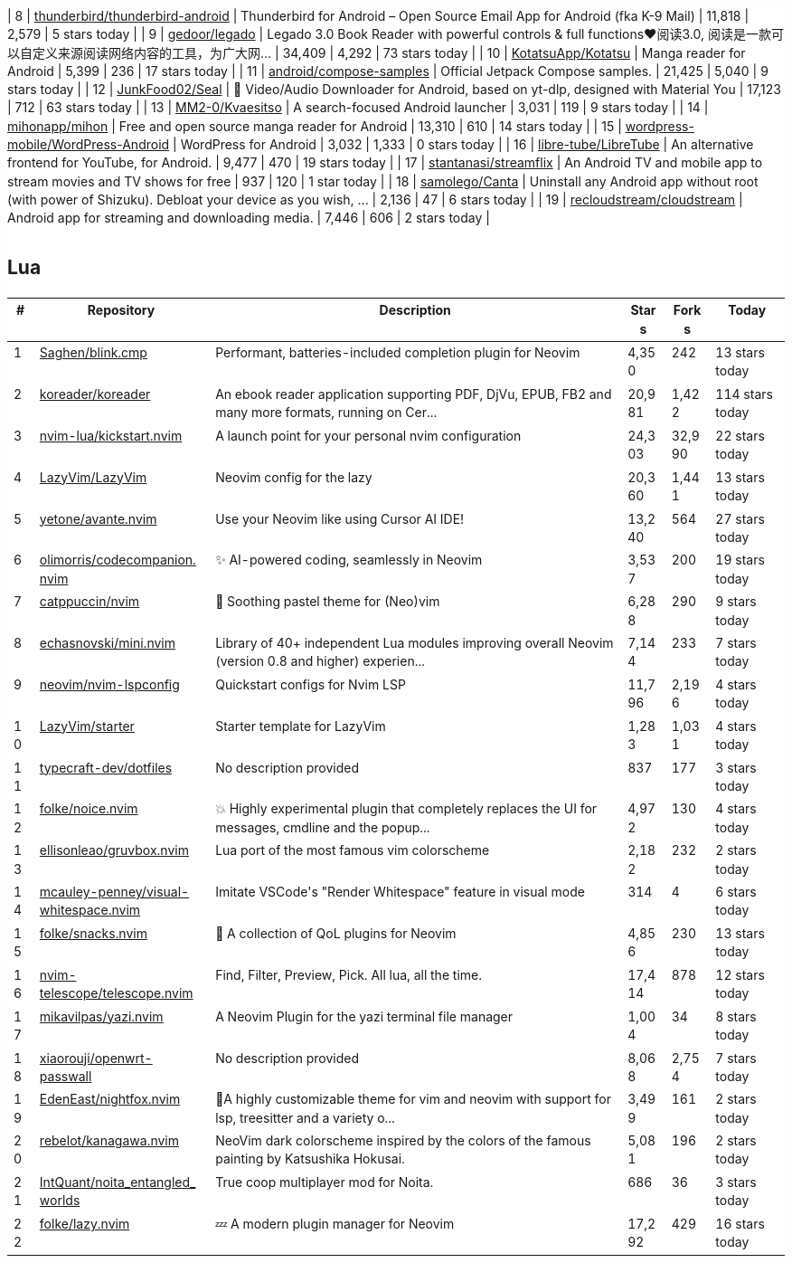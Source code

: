 | 8 | [thunderbird/thunderbird-android](https://github.com/thunderbird/thunderbird-android) | Thunderbird for Android – Open Source Email App for Android (fka K-9 Mail) | 11,818 | 2,579 | 5 stars today |
| 9 | [gedoor/legado](https://github.com/gedoor/legado) | Legado 3.0 Book Reader with powerful controls & full functions❤️阅读3.0, 阅读是一款可以自定义来源阅读网络内容的工具，为广大网... | 34,409 | 4,292 | 73 stars today |
| 10 | [KotatsuApp/Kotatsu](https://github.com/KotatsuApp/Kotatsu) | Manga reader for Android | 5,399 | 236 | 17 stars today |
| 11 | [android/compose-samples](https://github.com/android/compose-samples) | Official Jetpack Compose samples. | 21,425 | 5,040 | 9 stars today |
| 12 | [JunkFood02/Seal](https://github.com/JunkFood02/Seal) | 🦭 Video/Audio Downloader for Android, based on yt-dlp, designed with Material You | 17,123 | 712 | 63 stars today |
| 13 | [MM2-0/Kvaesitso](https://github.com/MM2-0/Kvaesitso) | A search-focused Android launcher | 3,031 | 119 | 9 stars today |
| 14 | [mihonapp/mihon](https://github.com/mihonapp/mihon) | Free and open source manga reader for Android | 13,310 | 610 | 14 stars today |
| 15 | [wordpress-mobile/WordPress-Android](https://github.com/wordpress-mobile/WordPress-Android) | WordPress for Android | 3,032 | 1,333 | 0 stars today |
| 16 | [libre-tube/LibreTube](https://github.com/libre-tube/LibreTube) | An alternative frontend for YouTube, for Android. | 9,477 | 470 | 19 stars today |
| 17 | [stantanasi/streamflix](https://github.com/stantanasi/streamflix) | An Android TV and mobile app to stream movies and TV shows for free | 937 | 120 | 1 star today |
| 18 | [samolego/Canta](https://github.com/samolego/Canta) | Uninstall any Android app without root (with power of Shizuku). Debloat your device as you wish, ... | 2,136 | 47 | 6 stars today |
| 19 | [recloudstream/cloudstream](https://github.com/recloudstream/cloudstream) | Android app for streaming and downloading media. | 7,446 | 606 | 2 stars today |

## Lua

| # | Repository | Description | Stars | Forks | Today |
| --- | --- | --- | --- | --- | --- |
| 1 | [Saghen/blink.cmp](https://github.com/Saghen/blink.cmp) | Performant, batteries-included completion plugin for Neovim | 4,350 | 242 | 13 stars today |
| 2 | [koreader/koreader](https://github.com/koreader/koreader) | An ebook reader application supporting PDF, DjVu, EPUB, FB2 and many more formats, running on Cer... | 20,981 | 1,422 | 114 stars today |
| 3 | [nvim-lua/kickstart.nvim](https://github.com/nvim-lua/kickstart.nvim) | A launch point for your personal nvim configuration | 24,303 | 32,990 | 22 stars today |
| 4 | [LazyVim/LazyVim](https://github.com/LazyVim/LazyVim) | Neovim config for the lazy | 20,360 | 1,441 | 13 stars today |
| 5 | [yetone/avante.nvim](https://github.com/yetone/avante.nvim) | Use your Neovim like using Cursor AI IDE! | 13,240 | 564 | 27 stars today |
| 6 | [olimorris/codecompanion.nvim](https://github.com/olimorris/codecompanion.nvim) | ✨ AI-powered coding, seamlessly in Neovim | 3,537 | 200 | 19 stars today |
| 7 | [catppuccin/nvim](https://github.com/catppuccin/nvim) | 🍨 Soothing pastel theme for (Neo)vim | 6,288 | 290 | 9 stars today |
| 8 | [echasnovski/mini.nvim](https://github.com/echasnovski/mini.nvim) | Library of 40+ independent Lua modules improving overall Neovim (version 0.8 and higher) experien... | 7,144 | 233 | 7 stars today |
| 9 | [neovim/nvim-lspconfig](https://github.com/neovim/nvim-lspconfig) | Quickstart configs for Nvim LSP | 11,796 | 2,196 | 4 stars today |
| 10 | [LazyVim/starter](https://github.com/LazyVim/starter) | Starter template for LazyVim | 1,283 | 1,031 | 4 stars today |
| 11 | [typecraft-dev/dotfiles](https://github.com/typecraft-dev/dotfiles) | No description provided | 837 | 177 | 3 stars today |
| 12 | [folke/noice.nvim](https://github.com/folke/noice.nvim) | 💥 Highly experimental plugin that completely replaces the UI for messages, cmdline and the popup... | 4,972 | 130 | 4 stars today |
| 13 | [ellisonleao/gruvbox.nvim](https://github.com/ellisonleao/gruvbox.nvim) | Lua port of the most famous vim colorscheme | 2,182 | 232 | 2 stars today |
| 14 | [mcauley-penney/visual-whitespace.nvim](https://github.com/mcauley-penney/visual-whitespace.nvim) | Imitate VSCode's "Render Whitespace" feature in visual mode | 314 | 4 | 6 stars today |
| 15 | [folke/snacks.nvim](https://github.com/folke/snacks.nvim) | 🍿 A collection of QoL plugins for Neovim | 4,856 | 230 | 13 stars today |
| 16 | [nvim-telescope/telescope.nvim](https://github.com/nvim-telescope/telescope.nvim) | Find, Filter, Preview, Pick. All lua, all the time. | 17,414 | 878 | 12 stars today |
| 17 | [mikavilpas/yazi.nvim](https://github.com/mikavilpas/yazi.nvim) | A Neovim Plugin for the yazi terminal file manager | 1,004 | 34 | 8 stars today |
| 18 | [xiaorouji/openwrt-passwall](https://github.com/xiaorouji/openwrt-passwall) | No description provided | 8,068 | 2,754 | 7 stars today |
| 19 | [EdenEast/nightfox.nvim](https://github.com/EdenEast/nightfox.nvim) | 🦊A highly customizable theme for vim and neovim with support for lsp, treesitter and a variety o... | 3,499 | 161 | 2 stars today |
| 20 | [rebelot/kanagawa.nvim](https://github.com/rebelot/kanagawa.nvim) | NeoVim dark colorscheme inspired by the colors of the famous painting by Katsushika Hokusai. | 5,081 | 196 | 2 stars today |
| 21 | [IntQuant/noita_entangled_worlds](https://github.com/IntQuant/noita_entangled_worlds) | True coop multiplayer mod for Noita. | 686 | 36 | 3 stars today |
| 22 | [folke/lazy.nvim](https://github.com/folke/lazy.nvim) | 💤 A modern plugin manager for Neovim | 17,292 | 429 | 16 stars today |
